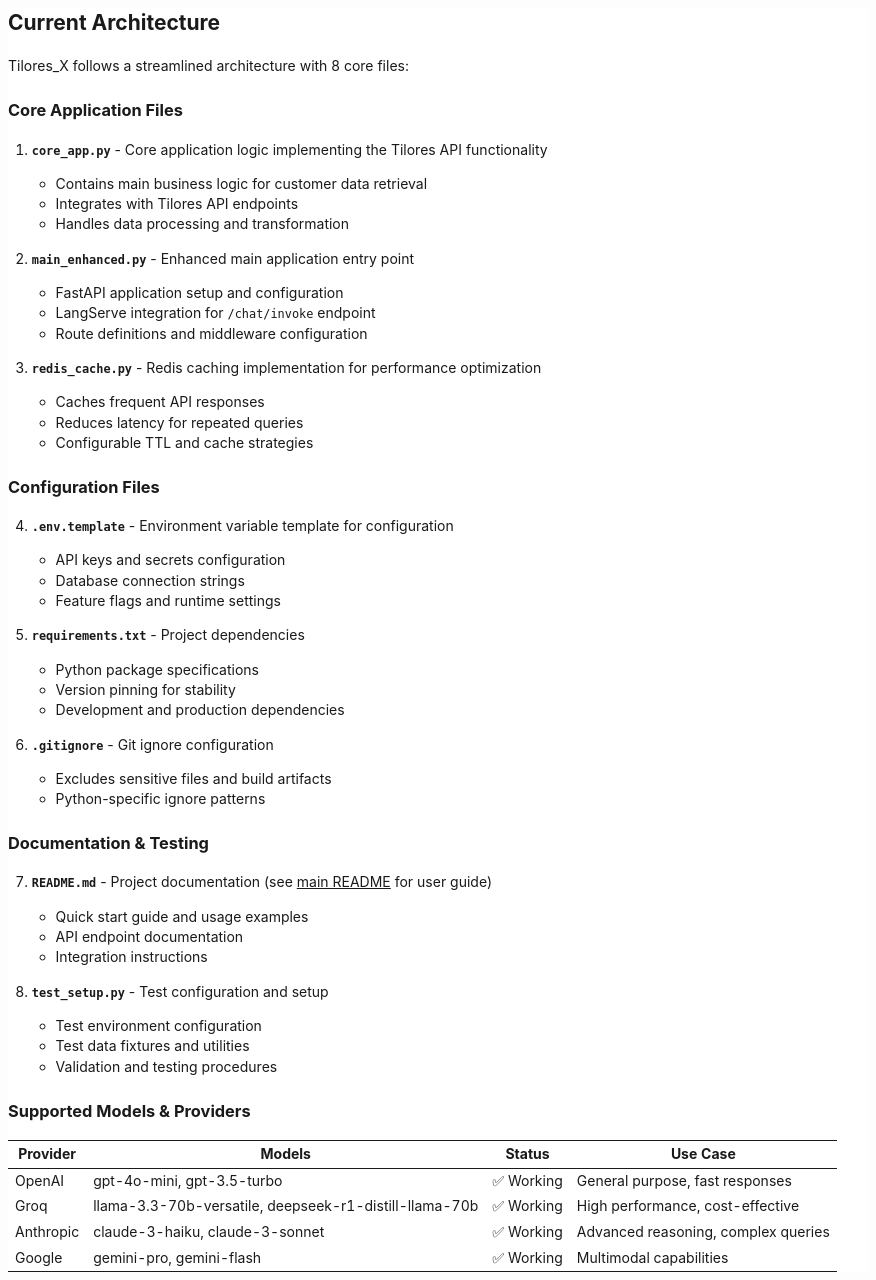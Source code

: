 ## Current Architecture

Tilores_X follows a streamlined architecture with 8 core files:

### Core Application Files

1. **`core_app.py`** - Core application logic implementing the Tilores API functionality
   - Contains main business logic for customer data retrieval
   - Integrates with Tilores API endpoints
   - Handles data processing and transformation

2. **`main_enhanced.py`** - Enhanced main application entry point
   - FastAPI application setup and configuration
   - LangServe integration for `/chat/invoke` endpoint
   - Route definitions and middleware configuration

3. **`redis_cache.py`** - Redis caching implementation for performance optimization
   - Caches frequent API responses
   - Reduces latency for repeated queries
   - Configurable TTL and cache strategies

### Configuration Files

4. **`.env.template`** - Environment variable template for configuration
   - API keys and secrets configuration
   - Database connection strings
   - Feature flags and runtime settings

5. **`requirements.txt`** - Project dependencies
   - Python package specifications
   - Version pinning for stability
   - Development and production dependencies

6. **`.gitignore`** - Git ignore configuration
   - Excludes sensitive files and build artifacts
   - Python-specific ignore patterns

### Documentation & Testing

7. **`README.md`** - Project documentation (see [main README](../README.md) for user guide)
   - Quick start guide and usage examples
   - API endpoint documentation
   - Integration instructions

8. **`test_setup.py`** - Test configuration and setup
   - Test environment configuration
   - Test data fixtures and utilities
   - Validation and testing procedures

### Supported Models & Providers

| Provider | Models | Status | Use Case |
|----------|--------|--------|----------|
| OpenAI | gpt-4o-mini, gpt-3.5-turbo | ✅ Working | General purpose, fast responses |
| Groq | llama-3.3-70b-versatile, deepseek-r1-distill-llama-70b | ✅ Working | High performance, cost-effective |
| Anthropic | claude-3-haiku, claude-3-sonnet | ✅ Working | Advanced reasoning, complex queries |
| Google | gemini-pro, gemini-flash | ✅ Working | Multimodal capabilities |
